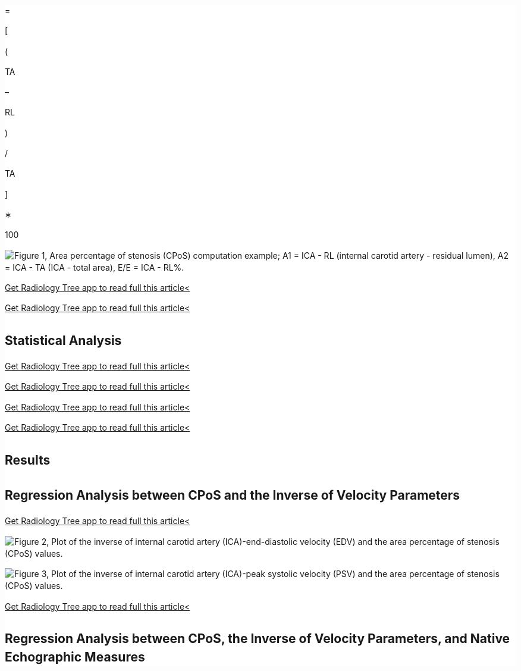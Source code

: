 =

\[

(

TA

–

RL

)

/

TA

\]

∗

100


![Figure 1, Area percentage of stenosis (CPoS) computation example; A1 = ICA - RL (internal carotid artery - residual lumen), A2 = ICA - TA (ICA - total area), E/E = ICA - RL%.](https://storage.googleapis.com/dl.dentistrykey.com/clinical/CorrelationbetweenDopplerVelocitiesandDuplexUltrasoundCarotidCrosssectionalPercentStenosis/0_1s20S107663321100359X.jpg)

[Get Radiology Tree app to read full this article<](https://clinicalpub.com/app)

[Get Radiology Tree app to read full this article<](https://clinicalpub.com/app)

## Statistical Analysis

[Get Radiology Tree app to read full this article<](https://clinicalpub.com/app)

[Get Radiology Tree app to read full this article<](https://clinicalpub.com/app)

[Get Radiology Tree app to read full this article<](https://clinicalpub.com/app)

[Get Radiology Tree app to read full this article<](https://clinicalpub.com/app)

## Results

## Regression Analysis between CPoS and the Inverse of Velocity Parameters

[Get Radiology Tree app to read full this article<](https://clinicalpub.com/app)

![Figure 2, Plot of the inverse of internal carotid artery (ICA)-end-diastolic velocity (EDV) and the area percentage of stenosis (CPoS) values.](https://storage.googleapis.com/dl.dentistrykey.com/clinical/CorrelationbetweenDopplerVelocitiesandDuplexUltrasoundCarotidCrosssectionalPercentStenosis/1_1s20S107663321100359X.jpg)

![Figure 3, Plot of the inverse of internal carotid artery (ICA)-peak systolic velocity (PSV) and the area percentage of stenosis (CPoS) values.](https://storage.googleapis.com/dl.dentistrykey.com/clinical/CorrelationbetweenDopplerVelocitiesandDuplexUltrasoundCarotidCrosssectionalPercentStenosis/2_1s20S107663321100359X.jpg)

[Get Radiology Tree app to read full this article<](https://clinicalpub.com/app)

## Regression Analysis between CPoS, the Inverse of Velocity Parameters, and Native Echographic Measures
